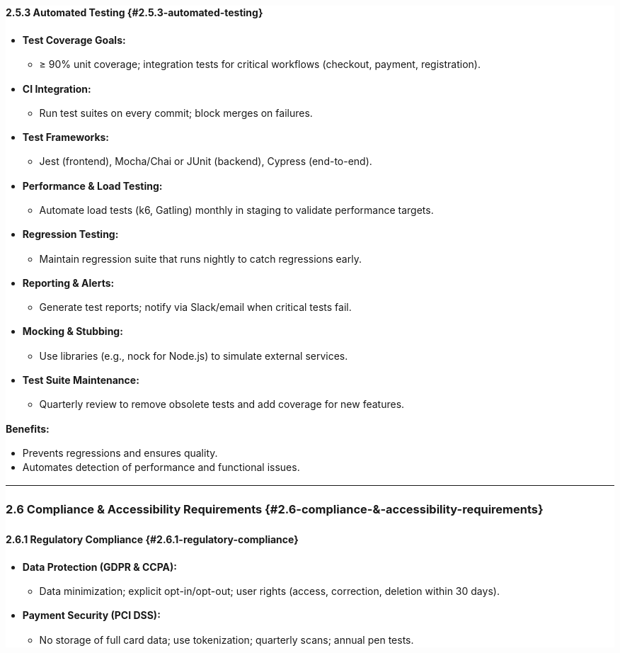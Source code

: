 
#### 2.5.3 Automated Testing {#2.5.3-automated-testing}

* **Test Coverage Goals:**  
    
  * ≥ 90% unit coverage; integration tests for critical workflows (checkout, payment, registration).


* **CI Integration:**  
    
  * Run test suites on every commit; block merges on failures.


* **Test Frameworks:**  
    
  * Jest (frontend), Mocha/Chai or JUnit (backend), Cypress (end-to-end).


* **Performance & Load Testing:**  
    
  * Automate load tests (k6, Gatling) monthly in staging to validate performance targets.


* **Regression Testing:**  
    
  * Maintain regression suite that runs nightly to catch regressions early.


* **Reporting & Alerts:**  
    
  * Generate test reports; notify via Slack/email when critical tests fail.


* **Mocking & Stubbing:**  
    
  * Use libraries (e.g., nock for Node.js) to simulate external services.


* **Test Suite Maintenance:**  
    
  * Quarterly review to remove obsolete tests and add coverage for new features.

**Benefits:**

* Prevents regressions and ensures quality.  
* Automates detection of performance and functional issues.

---

### 2.6 Compliance & Accessibility Requirements {#2.6-compliance-&-accessibility-requirements}

#### 2.6.1 Regulatory Compliance {#2.6.1-regulatory-compliance}

* **Data Protection (GDPR & CCPA):**  
    
  * Data minimization; explicit opt-in/opt-out; user rights (access, correction, deletion within 30 days).


* **Payment Security (PCI DSS):**  
    
  * No storage of full card data; use tokenization; quarterly scans; annual pen tests.
